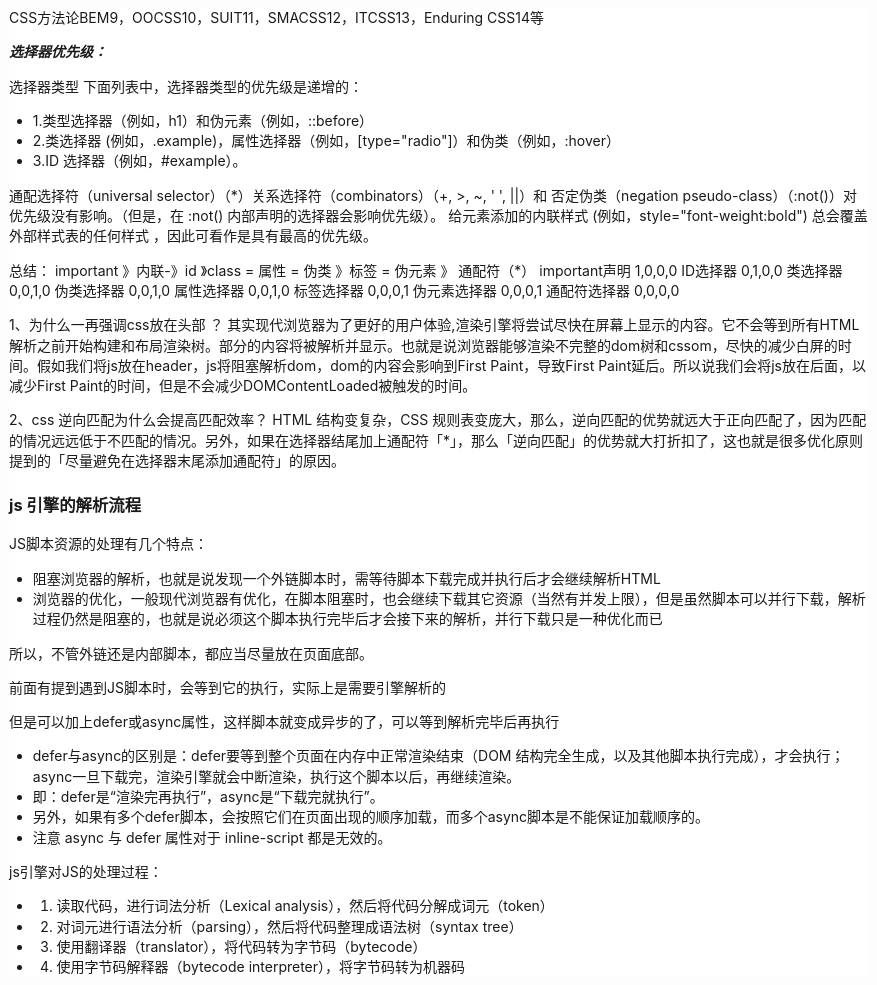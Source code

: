 CSS方法论BEM9，OOCSS10，SUIT11，SMACSS12，ITCSS13，Enduring CSS14等

***选择器优先级：***

选择器类型
下面列表中，选择器类型的优先级是递增的：
* 1.类型选择器（例如，h1）和伪元素（例如，::before）
* 2.类选择器 (例如，.example)，属性选择器（例如，[type="radio"]）和伪类（例如，:hover）
* 3.ID 选择器（例如，#example）。

通配选择符（universal selector）（*）关系选择符（combinators）（+, >, ~, ' ', ||）和 否定伪类（negation pseudo-class）（:not()）对优先级没有影响。（但是，在 :not() 内部声明的选择器会影响优先级）。
给元素添加的内联样式 (例如，style="font-weight:bold") 总会覆盖外部样式表的任何样式 ，因此可看作是具有最高的优先级。

总结：
important 》内联-》id 》class = 属性 = 伪类 》标签 = 伪元素 》 通配符（*）
important声明 1,0,0,0
ID选择器 0,1,0,0
类选择器 0,0,1,0
伪类选择器 0,0,1,0
属性选择器 0,0,1,0
标签选择器 0,0,0,1
伪元素选择器 0,0,0,1
通配符选择器 0,0,0,0


1、为什么一再强调css放在头部 ？
其实现代浏览器为了更好的用户体验,渲染引擎将尝试尽快在屏幕上显示的内容。它不会等到所有HTML解析之前开始构建和布局渲染树。部分的内容将被解析并显示。也就是说浏览器能够渲染不完整的dom树和cssom，尽快的减少白屏的时间。假如我们将js放在header，js将阻塞解析dom，dom的内容会影响到First Paint，导致First Paint延后。所以说我们会将js放在后面，以减少First Paint的时间，但是不会减少DOMContentLoaded被触发的时间。

2、css 逆向匹配为什么会提高匹配效率？
HTML 结构变复杂，CSS 规则表变庞大，那么，逆向匹配的优势就远大于正向匹配了，因为匹配的情况远远低于不匹配的情况。另外，如果在选择器结尾加上通配符「*」，那么「逆向匹配」的优势就大打折扣了，这也就是很多优化原则提到的「尽量避免在选择器末尾添加通配符」的原因。


### js 引擎的解析流程
JS脚本资源的处理有几个特点：
- 阻塞浏览器的解析，也就是说发现一个外链脚本时，需等待脚本下载完成并执行后才会继续解析HTML
- 浏览器的优化，一般现代浏览器有优化，在脚本阻塞时，也会继续下载其它资源（当然有并发上限），但是虽然脚本可以并行下载，解析过程仍然是阻塞的，也就是说必须这个脚本执行完毕后才会接下来的解析，并行下载只是一种优化而已

所以，不管外链还是内部脚本，都应当尽量放在页面底部。

前面有提到遇到JS脚本时，会等到它的执行，实际上是需要引擎解析的

但是可以加上defer或async属性，这样脚本就变成异步的了，可以等到解析完毕后再执行

- defer与async的区别是：defer要等到整个页面在内存中正常渲染结束（DOM 结构完全生成，以及其他脚本执行完成），才会执行；async一旦下载完，渲染引擎就会中断渲染，执行这个脚本以后，再继续渲染。
- 即：defer是“渲染完再执行”，async是“下载完就执行”。
- 另外，如果有多个defer脚本，会按照它们在页面出现的顺序加载，而多个async脚本是不能保证加载顺序的。
- 注意 async 与 defer 属性对于 inline-script 都是无效的。

js引擎对JS的处理过程：

* 1. 读取代码，进行词法分析（Lexical analysis），然后将代码分解成词元（token）
* 2. 对词元进行语法分析（parsing），然后将代码整理成语法树（syntax tree）
* 3. 使用翻译器（translator），将代码转为字节码（bytecode） 
* 4. 使用字节码解释器（bytecode interpreter），将字节码转为机器码
